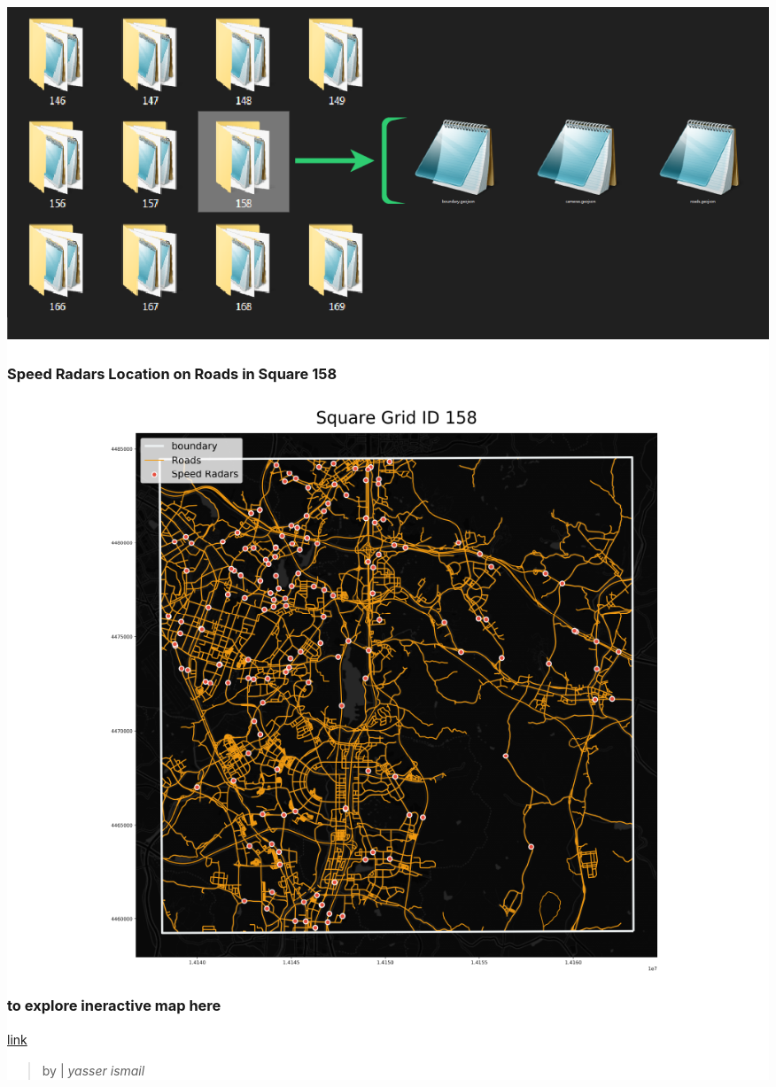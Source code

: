 ![files in 158](images/files_in_158.png "files in 158")

### Speed Radars Location on Roads in Square 158
![square 158](images/ID_158.png "square 158")

### to explore ineractive map here
[link](https://speedradars.netlify.app)
> by | *yasser ismail*
